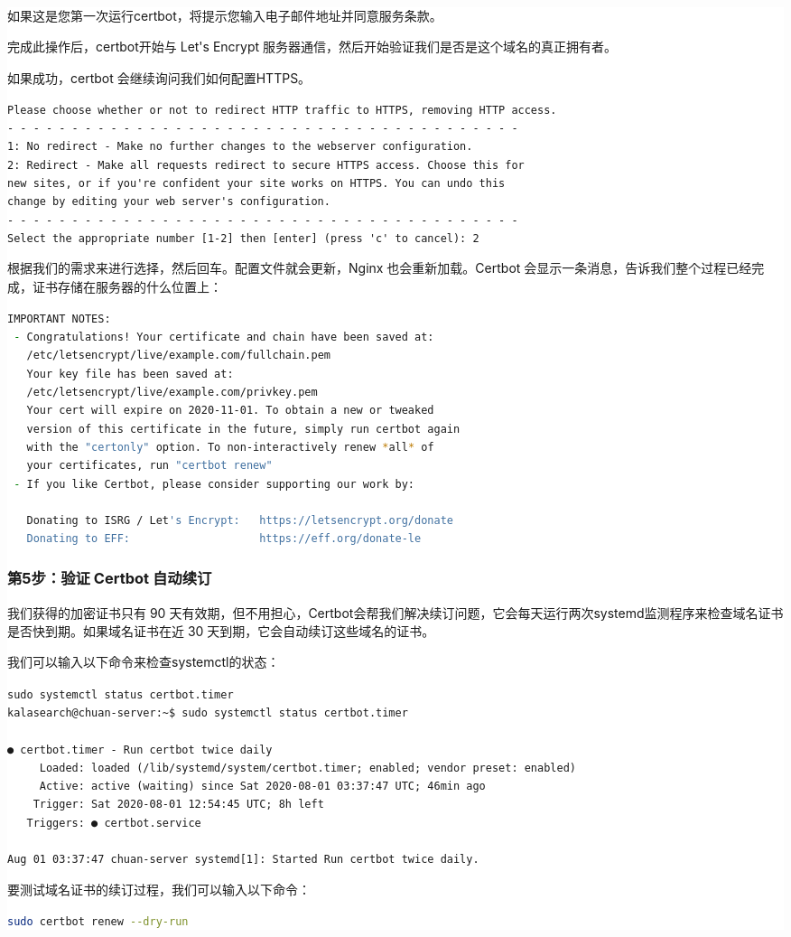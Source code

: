 如果这是您第一次运行certbot，将提示您输入电子邮件地址并同意服务条款。

完成此操作后，certbot开始与 Let's Encrypt 服务器通信，然后开始验证我们是否是这个域名的真正拥有者。

如果成功，certbot 会继续询问我们如何配置HTTPS。

```
Please choose whether or not to redirect HTTP traffic to HTTPS, removing HTTP access.
- - - - - - - - - - - - - - - - - - - - - - - - - - - - - - - - - - - - - - - -
1: No redirect - Make no further changes to the webserver configuration.
2: Redirect - Make all requests redirect to secure HTTPS access. Choose this for
new sites, or if you're confident your site works on HTTPS. You can undo this
change by editing your web server's configuration.
- - - - - - - - - - - - - - - - - - - - - - - - - - - - - - - - - - - - - - - -
Select the appropriate number [1-2] then [enter] (press 'c' to cancel): 2
```

根据我们的需求来进行选择，然后回车。配置文件就会更新，Nginx 也会重新加载。Certbot 会显示一条消息，告诉我们整个过程已经完成，证书存储在服务器的什么位置上：
``` zsh
IMPORTANT NOTES:
 - Congratulations! Your certificate and chain have been saved at:
   /etc/letsencrypt/live/example.com/fullchain.pem
   Your key file has been saved at:
   /etc/letsencrypt/live/example.com/privkey.pem
   Your cert will expire on 2020-11-01. To obtain a new or tweaked
   version of this certificate in the future, simply run certbot again
   with the "certonly" option. To non-interactively renew *all* of
   your certificates, run "certbot renew"
 - If you like Certbot, please consider supporting our work by:

   Donating to ISRG / Let's Encrypt:   https://letsencrypt.org/donate
   Donating to EFF:                    https://eff.org/donate-le
```

### 第5步：验证 Certbot 自动续订
我们获得的加密证书只有 90 天有效期，但不用担心，Certbot会帮我们解决续订问题，它会每天运行两次systemd监测程序来检查域名证书是否快到期。如果域名证书在近 30 天到期，它会自动续订这些域名的证书。

我们可以输入以下命令来检查systemctl的状态：
```
sudo systemctl status certbot.timer
kalasearch@chuan-server:~$ sudo systemctl status certbot.timer

● certbot.timer - Run certbot twice daily
     Loaded: loaded (/lib/systemd/system/certbot.timer; enabled; vendor preset: enabled)
     Active: active (waiting) since Sat 2020-08-01 03:37:47 UTC; 46min ago
    Trigger: Sat 2020-08-01 12:54:45 UTC; 8h left
   Triggers: ● certbot.service

Aug 01 03:37:47 chuan-server systemd[1]: Started Run certbot twice daily.
```

要测试域名证书的续订过程，我们可以输入以下命令：
``` zsh
sudo certbot renew --dry-run
```
